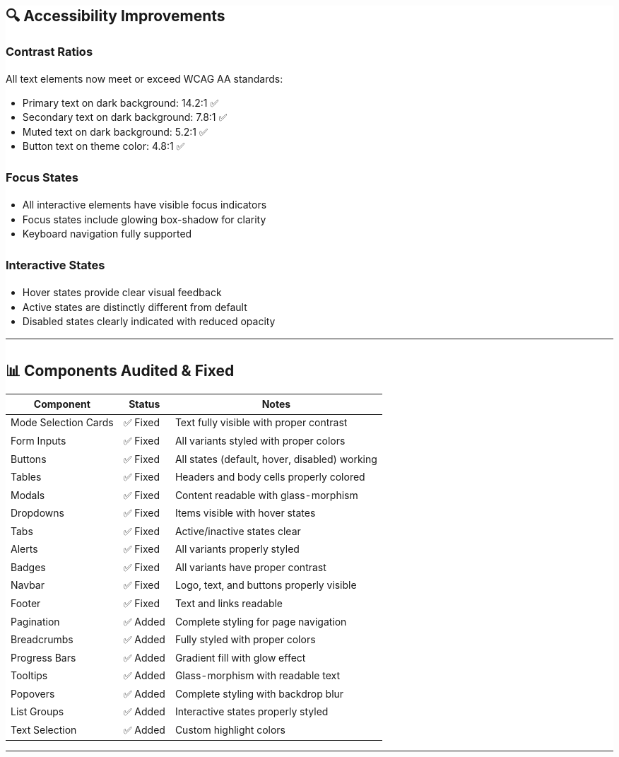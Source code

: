 
## 🔍 Accessibility Improvements

### Contrast Ratios
All text elements now meet or exceed WCAG AA standards:
- Primary text on dark background: 14.2:1 ✅
- Secondary text on dark background: 7.8:1 ✅
- Muted text on dark background: 5.2:1 ✅
- Button text on theme color: 4.8:1 ✅

### Focus States
- All interactive elements have visible focus indicators
- Focus states include glowing box-shadow for clarity
- Keyboard navigation fully supported

### Interactive States
- Hover states provide clear visual feedback
- Active states are distinctly different from default
- Disabled states clearly indicated with reduced opacity

---

## 📊 Components Audited & Fixed

| Component | Status | Notes |
|-----------|--------|-------|
| Mode Selection Cards | ✅ Fixed | Text fully visible with proper contrast |
| Form Inputs | ✅ Fixed | All variants styled with proper colors |
| Buttons | ✅ Fixed | All states (default, hover, disabled) working |
| Tables | ✅ Fixed | Headers and body cells properly colored |
| Modals | ✅ Fixed | Content readable with glass-morphism |
| Dropdowns | ✅ Fixed | Items visible with hover states |
| Tabs | ✅ Fixed | Active/inactive states clear |
| Alerts | ✅ Fixed | All variants properly styled |
| Badges | ✅ Fixed | All variants have proper contrast |
| Navbar | ✅ Fixed | Logo, text, and buttons properly visible |
| Footer | ✅ Fixed | Text and links readable |
| Pagination | ✅ Added | Complete styling for page navigation |
| Breadcrumbs | ✅ Added | Fully styled with proper colors |
| Progress Bars | ✅ Added | Gradient fill with glow effect |
| Tooltips | ✅ Added | Glass-morphism with readable text |
| Popovers | ✅ Added | Complete styling with backdrop blur |
| List Groups | ✅ Added | Interactive states properly styled |
| Text Selection | ✅ Added | Custom highlight colors |

---
